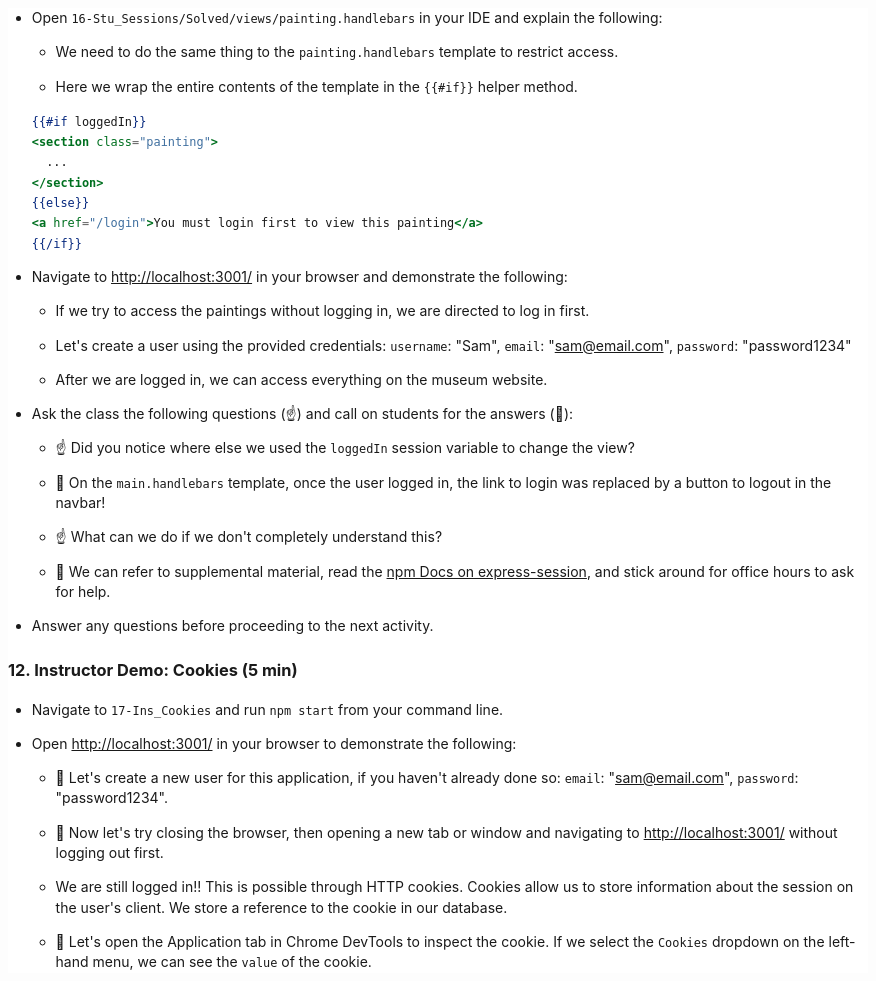 * Open `16-Stu_Sessions/Solved/views/painting.handlebars` in your IDE and explain the following: 

  * We need to do the same thing to the `painting.handlebars` template to restrict access.

  * Here we wrap the entire contents of the template in the `{{#if}}` helper method.

  ```handlebars
  {{#if loggedIn}}
  <section class="painting">
    ...
  </section>
  {{else}}
  <a href="/login">You must login first to view this painting</a>
  {{/if}}
  ```

* Navigate to <http://localhost:3001/> in your browser and demonstrate the following:

  * If we try to access the paintings without logging in, we are directed to log in first. 

  * Let's create a user using the provided credentials: `username`: "Sam", `email`: "sam@email.com", `password`: "password1234"

  * After we are logged in, we can access everything on the museum website.

* Ask the class the following questions (☝️) and call on students for the answers (🙋):

  * ☝️ Did you notice where else we used the `loggedIn` session variable to change the view?

  * 🙋 On the `main.handlebars` template, once the user logged in, the link to login was replaced by a button to logout in the navbar!

  * ☝️ What can we do if we don't completely understand this?

  * 🙋 We can refer to supplemental material, read the [npm Docs on express-session](https://www.npmjs.com/package/express-session), and stick around for office hours to ask for help.

* Answer any questions before proceeding to the next activity.

### 12. Instructor Demo: Cookies (5 min) 

* Navigate to `17-Ins_Cookies` and run `npm start` from your command line.

* Open <http://localhost:3001/> in your browser to demonstrate the following:

  * 🔑 Let's create a new user for this application, if you haven't already done so: `email`: "sam@email.com", `password`: "password1234".

  * 🔑 Now let's try closing the browser, then opening a new tab or window and navigating to <http://localhost:3001/> without logging out first.

  * We are still logged in!! This is possible through HTTP cookies. Cookies allow us to store information about the session on the user's client. We store a reference to the cookie in our database.

  * 🔑 Let's open the Application tab in Chrome DevTools to inspect the cookie. If we select the `Cookies` dropdown on the left-hand menu, we can see the `value` of the cookie.
